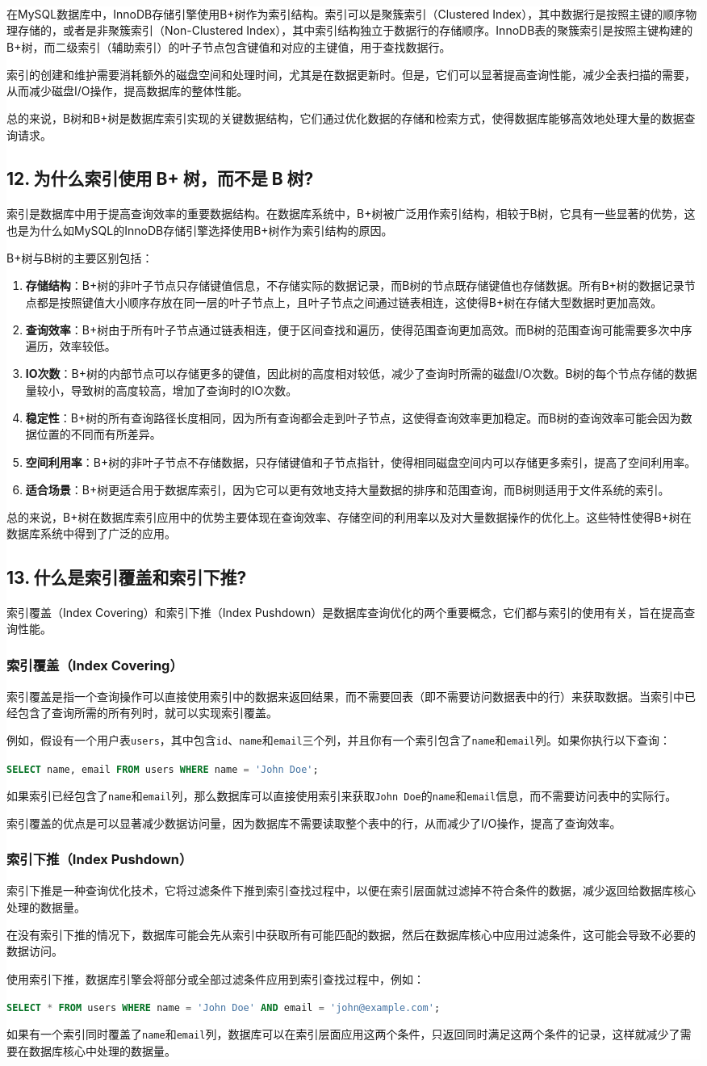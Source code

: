 在MySQL数据库中，InnoDB存储引擎使用B+树作为索引结构。索引可以是聚簇索引（Clustered Index），其中数据行是按照主键的顺序物理存储的，或者是非聚簇索引（Non-Clustered Index），其中索引结构独立于数据行的存储顺序。InnoDB表的聚簇索引是按照主键构建的B+树，而二级索引（辅助索引）的叶子节点包含键值和对应的主键值，用于查找数据行。

索引的创建和维护需要消耗额外的磁盘空间和处理时间，尤其是在数据更新时。但是，它们可以显著提高查询性能，减少全表扫描的需要，从而减少磁盘I/O操作，提高数据库的整体性能。

总的来说，B树和B+树是数据库索引实现的关键数据结构，它们通过优化数据的存储和检索方式，使得数据库能够高效地处理大量的数据查询请求。

## 12. 为什么索引使用 B+ 树，而不是 B 树?

索引是数据库中用于提高查询效率的重要数据结构。在数据库系统中，B+树被广泛用作索引结构，相较于B树，它具有一些显著的优势，这也是为什么如MySQL的InnoDB存储引擎选择使用B+树作为索引结构的原因。

B+树与B树的主要区别包括：

1. **存储结构**：B+树的非叶子节点只存储键值信息，不存储实际的数据记录，而B树的节点既存储键值也存储数据。所有B+树的数据记录节点都是按照键值大小顺序存放在同一层的叶子节点上，且叶子节点之间通过链表相连，这使得B+树在存储大型数据时更加高效。

2. **查询效率**：B+树由于所有叶子节点通过链表相连，便于区间查找和遍历，使得范围查询更加高效。而B树的范围查询可能需要多次中序遍历，效率较低。

3. **IO次数**：B+树的内部节点可以存储更多的键值，因此树的高度相对较低，减少了查询时所需的磁盘I/O次数。B树的每个节点存储的数据量较小，导致树的高度较高，增加了查询时的IO次数。

4. **稳定性**：B+树的所有查询路径长度相同，因为所有查询都会走到叶子节点，这使得查询效率更加稳定。而B树的查询效率可能会因为数据位置的不同而有所差异。

5. **空间利用率**：B+树的非叶子节点不存储数据，只存储键值和子节点指针，使得相同磁盘空间内可以存储更多索引，提高了空间利用率。

6. **适合场景**：B+树更适合用于数据库索引，因为它可以更有效地支持大量数据的排序和范围查询，而B树则适用于文件系统的索引。

总的来说，B+树在数据库索引应用中的优势主要体现在查询效率、存储空间的利用率以及对大量数据操作的优化上。这些特性使得B+树在数据库系统中得到了广泛的应用。

## 13. 什么是索引覆盖和索引下推?

索引覆盖（Index Covering）和索引下推（Index Pushdown）是数据库查询优化的两个重要概念，它们都与索引的使用有关，旨在提高查询性能。

### 索引覆盖（Index Covering）

索引覆盖是指一个查询操作可以直接使用索引中的数据来返回结果，而不需要回表（即不需要访问数据表中的行）来获取数据。当索引中已经包含了查询所需的所有列时，就可以实现索引覆盖。

例如，假设有一个用户表`users`，其中包含`id`、`name`和`email`三个列，并且你有一个索引包含了`name`和`email`列。如果你执行以下查询：

```sql
SELECT name, email FROM users WHERE name = 'John Doe';
```

如果索引已经包含了`name`和`email`列，那么数据库可以直接使用索引来获取`John Doe`的`name`和`email`信息，而不需要访问表中的实际行。

索引覆盖的优点是可以显著减少数据访问量，因为数据库不需要读取整个表中的行，从而减少了I/O操作，提高了查询效率。

### 索引下推（Index Pushdown）

索引下推是一种查询优化技术，它将过滤条件下推到索引查找过程中，以便在索引层面就过滤掉不符合条件的数据，减少返回给数据库核心处理的数据量。

在没有索引下推的情况下，数据库可能会先从索引中获取所有可能匹配的数据，然后在数据库核心中应用过滤条件，这可能会导致不必要的数据访问。

使用索引下推，数据库引擎会将部分或全部过滤条件应用到索引查找过程中，例如：

```sql
SELECT * FROM users WHERE name = 'John Doe' AND email = 'john@example.com';
```

如果有一个索引同时覆盖了`name`和`email`列，数据库可以在索引层面应用这两个条件，只返回同时满足这两个条件的记录，这样就减少了需要在数据库核心中处理的数据量。
